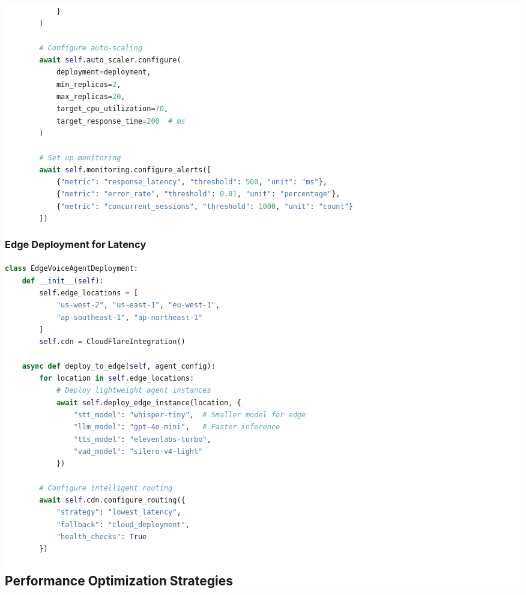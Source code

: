 ```python
            }
        )
        
        # Configure auto-scaling
        await self.auto_scaler.configure(
            deployment=deployment,
            min_replicas=2,
            max_replicas=20,
            target_cpu_utilization=70,
            target_response_time=200  # ms
        )
        
        # Set up monitoring
        await self.monitoring.configure_alerts([
            {"metric": "response_latency", "threshold": 500, "unit": "ms"},
            {"metric": "error_rate", "threshold": 0.01, "unit": "percentage"},
            {"metric": "concurrent_sessions", "threshold": 1000, "unit": "count"}
        ])
```

### Edge Deployment for Latency
```python
class EdgeVoiceAgentDeployment:
    def __init__(self):
        self.edge_locations = [
            "us-west-2", "us-east-1", "eu-west-1", 
            "ap-southeast-1", "ap-northeast-1"
        ]
        self.cdn = CloudFlareIntegration()
        
    async def deploy_to_edge(self, agent_config):
        for location in self.edge_locations:
            # Deploy lightweight agent instances
            await self.deploy_edge_instance(location, {
                "stt_model": "whisper-tiny",  # Smaller model for edge
                "llm_model": "gpt-4o-mini",   # Faster inference
                "tts_model": "elevenlabs-turbo",
                "vad_model": "silero-v4-light"
            })
        
        # Configure intelligent routing
        await self.cdn.configure_routing({
            "strategy": "lowest_latency",
            "fallback": "cloud_deployment",
            "health_checks": True
        })
```

## Performance Optimization Strategies
